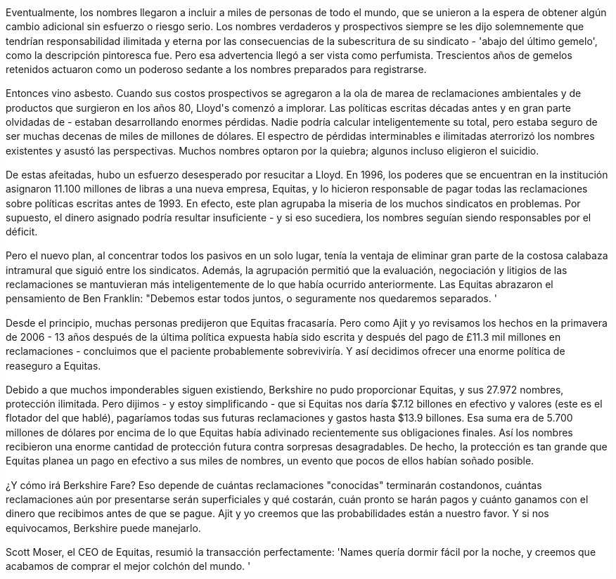 

Eventualmente, los nombres llegaron a incluir a miles de personas de todo el mundo, que se unieron a la espera de obtener algún cambio adicional sin esfuerzo o riesgo serio. Los nombres verdaderos y prospectivos siempre se les dijo solemnemente que tendrían responsabilidad ilimitada y eterna por las consecuencias de la subescritura de su sindicato - 'abajo del último gemelo', como la descripción pintoresca fue. Pero esa advertencia llegó a ser vista como perfumista. Trescientos años de gemelos retenidos actuaron como un poderoso sedante a los nombres preparados para registrarse.


Entonces vino asbesto. Cuando sus costos prospectivos se agregaron a la ola de marea de reclamaciones ambientales y de productos que surgieron en los años 80, Lloyd's comenzó a implorar. Las políticas escritas décadas antes y en gran parte olvidadas de - estaban desarrollando enormes pérdidas. Nadie podría calcular inteligentemente su total, pero estaba seguro de ser muchas decenas de miles de millones de dólares. El espectro de pérdidas interminables e ilimitadas aterrorizó los nombres existentes y asustó las perspectivas. Muchos nombres optaron por la quiebra; algunos incluso eligieron el suicidio.


De estas afeitadas, hubo un esfuerzo desesperado por resucitar a Lloyd. En 1996, los poderes que se encuentran en la institución asignaron 11.100 millones de libras a una nueva empresa, Equitas, y lo hicieron responsable de pagar todas las reclamaciones sobre políticas escritas antes de 1993. En efecto, este plan agrupaba la miseria de los muchos sindicatos en problemas. Por supuesto, el dinero asignado podría resultar insuficiente - y si eso sucediera, los nombres seguían siendo responsables por el déficit.


Pero el nuevo plan, al concentrar todos los pasivos en un solo lugar, tenía la ventaja de eliminar gran parte de la costosa calabaza intramural que siguió entre los sindicatos. Además, la agrupación permitió que la evaluación, negociación y litigios de las reclamaciones se mantuvieran más inteligentemente de lo que había ocurrido anteriormente. Las Equitas abrazaron el pensamiento de Ben Franklin: "Debemos estar todos juntos, o seguramente nos quedaremos separados. '


Desde el principio, muchas personas predijeron que Equitas fracasaría. Pero como Ajit y yo revisamos los hechos en la primavera de 2006 - 13 años después de la última política expuesta había sido escrita y después del pago de £11.3 mil millones en reclamaciones - concluimos que el paciente probablemente sobreviviría. Y así decidimos ofrecer una enorme política de reaseguro a Equitas.


Debido a que muchos imponderables siguen existiendo, Berkshire no pudo proporcionar Equitas, y sus 27.972 nombres, protección ilimitada. Pero dijimos - y estoy simplificando - que si Equitas nos daría $7.12 billones en efectivo y valores (este es el flotador del que hablé), pagaríamos todas sus futuras reclamaciones y gastos hasta $13.9 billones. Esa suma era de 5.700 millones de dólares por encima de lo que Equitas había adivinado recientemente sus obligaciones finales. Así los nombres recibieron una enorme cantidad de protección futura contra sorpresas desagradables. De hecho, la protección es tan grande que Equitas planea un pago en efectivo a sus miles de nombres, un evento que pocos de ellos habían soñado posible.


¿Y cómo irá Berkshire Fare? Eso depende de cuántas reclamaciones "conocidas" terminarán costandonos, cuántas reclamaciones aún por presentarse serán superficiales y qué costarán, cuán pronto se harán pagos y cuánto ganamos con el dinero que recibimos antes de que se pague. Ajit y yo creemos que las probabilidades están a nuestro favor. Y si nos equivocamos, Berkshire puede manejarlo.


Scott Moser, el CEO de Equitas, resumió la transacción perfectamente: 'Names quería dormir fácil por la noche, y creemos que acabamos de comprar el mejor colchón del mundo. '
